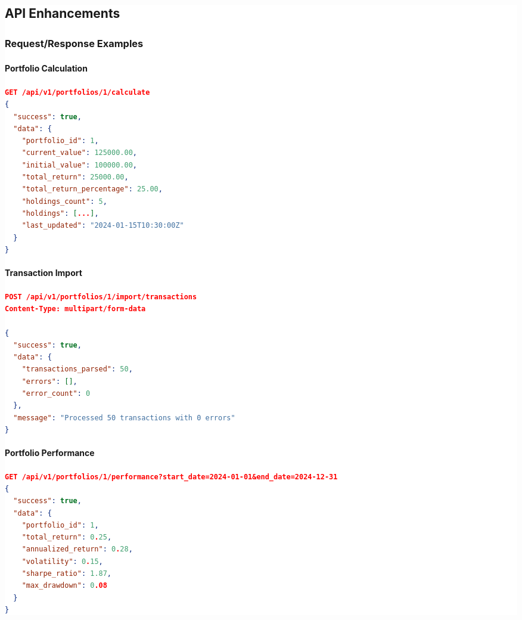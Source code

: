 ## API Enhancements

### Request/Response Examples

#### Portfolio Calculation
```json
GET /api/v1/portfolios/1/calculate
{
  "success": true,
  "data": {
    "portfolio_id": 1,
    "current_value": 125000.00,
    "initial_value": 100000.00,
    "total_return": 25000.00,
    "total_return_percentage": 25.00,
    "holdings_count": 5,
    "holdings": [...],
    "last_updated": "2024-01-15T10:30:00Z"
  }
}
```

#### Transaction Import
```json
POST /api/v1/portfolios/1/import/transactions
Content-Type: multipart/form-data

{
  "success": true,
  "data": {
    "transactions_parsed": 50,
    "errors": [],
    "error_count": 0
  },
  "message": "Processed 50 transactions with 0 errors"
}
```

#### Portfolio Performance
```json
GET /api/v1/portfolios/1/performance?start_date=2024-01-01&end_date=2024-12-31
{
  "success": true,
  "data": {
    "portfolio_id": 1,
    "total_return": 0.25,
    "annualized_return": 0.28,
    "volatility": 0.15,
    "sharpe_ratio": 1.87,
    "max_drawdown": 0.08
  }
}
```
